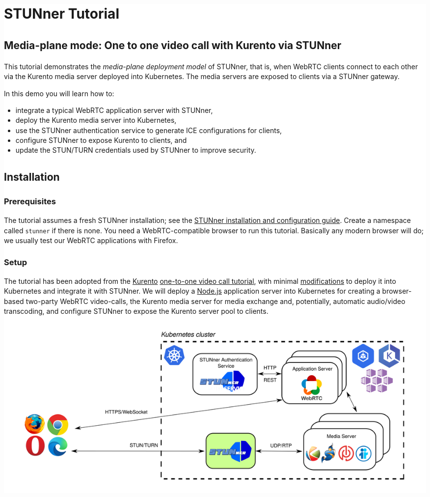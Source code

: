 # STUNner Tutorial

## Media-plane mode: One to one video call with Kurento via STUNner

This tutorial demonstrates the *media-plane deployment model* of STUNner, that is, when WebRTC
clients connect to each other via the Kurento media server deployed into Kubernetes. The media
servers are exposed to clients via a STUNner gateway.

In this demo you will learn how to:

- integrate a typical WebRTC application server with STUNner,
- deploy the Kurento media server into Kubernetes,
- use the STUNner authentication service to generate ICE configurations for clients,
- configure STUNner to expose Kurento to clients, and
- update the STUN/TURN credentials used by STUNner to improve security.

## Installation

### Prerequisites

The tutorial assumes a fresh STUNner installation; see the [STUNner installation and configuration
guide](../../INSTALL.md). Create a namespace called `stunner` if there is none. You need a
WebRTC-compatible browser to run this tutorial. Basically any modern browser will do; we usually
test our WebRTC applications with Firefox.

### Setup

The tutorial has been adopted from the [Kurento](https://www.kurento.org/) [one-to-one video call
tutorial](https://doc-kurento.readthedocs.io/en/latest/tutorials/node/tutorial-one2one.html), with
minimal
[modifications](https://github.com/l7mp/kurento-tutorial-node/tree/master/kurento-one2one-call) to
deploy it into Kubernetes and integrate it with STUNner. We will deploy a
[Node.js](https://nodejs.org) application server into Kubernetes for creating a browser-based
two-party WebRTC video-calls, the Kurento media server for media exchange and, potentially,
automatic audio/video transcoding, and configure STUNner to expose the Kurento server pool to
clients.

![STUNner media-plane deployment architecture](../../img/stunner_kurento_one2one_arch.svg)
